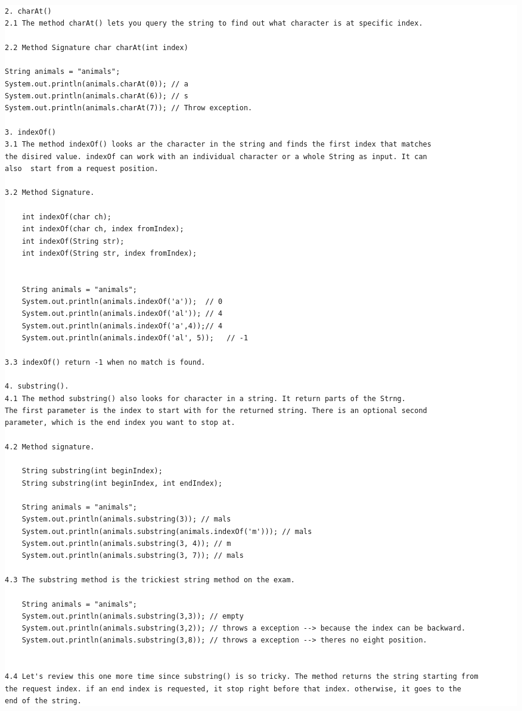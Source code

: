 	2. charAt()
	2.1 The method charAt() lets you query the string to find out what character is at specific index.
	
	2.2 Method Signature char charAt(int index)
	
	String animals = "animals";
	System.out.println(animals.charAt(0)); // a
	System.out.println(animals.charAt(6)); // s
	System.out.println(animals.charAt(7)); // Throw exception.
	
	3. indexOf()
	3.1 The method indexOf() looks ar the character in the string and finds the first index that matches 
	the disired value. indexOf can work with an individual character or a whole String as input. It can
	also  start from a request position.
	
	3.2 Method Signature.
		
		int indexOf(char ch);
		int indexOf(char ch, index fromIndex);
		int indexOf(String str);
		int indexOf(String str, index fromIndex);
		
	
		String animals = "animals";
		System.out.println(animals.indexOf('a'));  // 0
		System.out.println(animals.indexOf('al')); // 4	
		System.out.println(animals.indexOf('a',4));// 4
		System.out.println(animals.indexOf('al', 5));	// -1

	3.3 indexOf() return -1 when no match is found.
	
	4. substring().
	4.1 The method substring() also looks for character in a string. It return parts of the Strng.
	The first parameter is the index to start with for the returned string. There is an optional second
	parameter, which is the end index you want to stop at.
	
	4.2 Method signature.
	
		String substring(int beginIndex);
		String substring(int beginIndex, int endIndex);
		
		String animals = "animals";
		System.out.println(animals.substring(3)); // mals
		System.out.println(animals.substring(animals.indexOf('m'))); // mals
		System.out.println(animals.substring(3, 4)); // m
		System.out.println(animals.substring(3, 7)); // mals
		
	4.3 The substring method is the trickiest string method on the exam.
	
		String animals = "animals";
		System.out.println(animals.substring(3,3)); // empty
		System.out.println(animals.substring(3,2)); // throws a exception --> because the index can be backward.
		System.out.println(animals.substring(3,8)); // throws a exception --> theres no eight position.
		
		
	4.4 Let's review this one more time since substring() is so tricky. The method returns the string starting from 
	the request index. if an end index is requested, it stop right before that index. otherwise, it goes to the
	end of the string.
	